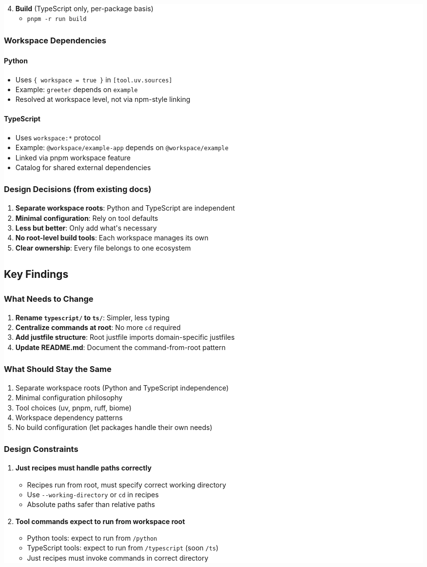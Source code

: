4. **Build** (TypeScript only, per-package basis)
   - `pnpm -r run build`

### Workspace Dependencies

#### Python
- Uses `{ workspace = true }` in `[tool.uv.sources]`
- Example: `greeter` depends on `example`
- Resolved at workspace level, not via npm-style linking

#### TypeScript
- Uses `workspace:*` protocol
- Example: `@workspace/example-app` depends on `@workspace/example`
- Linked via pnpm workspace feature
- Catalog for shared external dependencies

### Design Decisions (from existing docs)

1. **Separate workspace roots**: Python and TypeScript are independent
2. **Minimal configuration**: Rely on tool defaults
3. **Less but better**: Only add what's necessary
4. **No root-level build tools**: Each workspace manages its own
5. **Clear ownership**: Every file belongs to one ecosystem

## Key Findings

### What Needs to Change
1. **Rename `typescript/` to `ts/`**: Simpler, less typing
2. **Centralize commands at root**: No more `cd` required
3. **Add justfile structure**: Root justfile imports domain-specific justfiles
4. **Update README.md**: Document the command-from-root pattern

### What Should Stay the Same
1. Separate workspace roots (Python and TypeScript independence)
2. Minimal configuration philosophy
3. Tool choices (uv, pnpm, ruff, biome)
4. Workspace dependency patterns
5. No build configuration (let packages handle their own needs)

### Design Constraints

1. **Just recipes must handle paths correctly**
   - Recipes run from root, must specify correct working directory
   - Use `--working-directory` or `cd` in recipes
   - Absolute paths safer than relative paths

2. **Tool commands expect to run from workspace root**
   - Python tools: expect to run from `/python`
   - TypeScript tools: expect to run from `/typescript` (soon `/ts`)
   - Just recipes must invoke commands in correct directory
